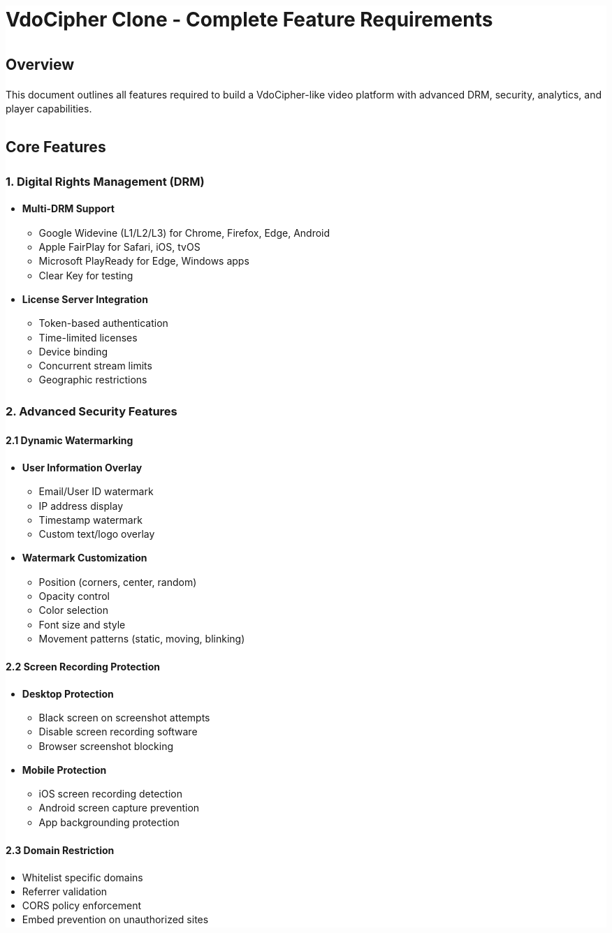 # VdoCipher Clone - Complete Feature Requirements

## Overview
This document outlines all features required to build a VdoCipher-like video platform with advanced DRM, security, analytics, and player capabilities.

## Core Features

### 1. Digital Rights Management (DRM)
- **Multi-DRM Support**
  - Google Widevine (L1/L2/L3) for Chrome, Firefox, Edge, Android
  - Apple FairPlay for Safari, iOS, tvOS
  - Microsoft PlayReady for Edge, Windows apps
  - Clear Key for testing
  
- **License Server Integration**
  - Token-based authentication
  - Time-limited licenses
  - Device binding
  - Concurrent stream limits
  - Geographic restrictions

### 2. Advanced Security Features

#### 2.1 Dynamic Watermarking
- **User Information Overlay**
  - Email/User ID watermark
  - IP address display
  - Timestamp watermark
  - Custom text/logo overlay
  
- **Watermark Customization**
  - Position (corners, center, random)
  - Opacity control
  - Color selection
  - Font size and style
  - Movement patterns (static, moving, blinking)

#### 2.2 Screen Recording Protection
- **Desktop Protection**
  - Black screen on screenshot attempts
  - Disable screen recording software
  - Browser screenshot blocking
  
- **Mobile Protection**
  - iOS screen recording detection
  - Android screen capture prevention
  - App backgrounding protection

#### 2.3 Domain Restriction
- Whitelist specific domains
- Referrer validation
- CORS policy enforcement
- Embed prevention on unauthorized sites

